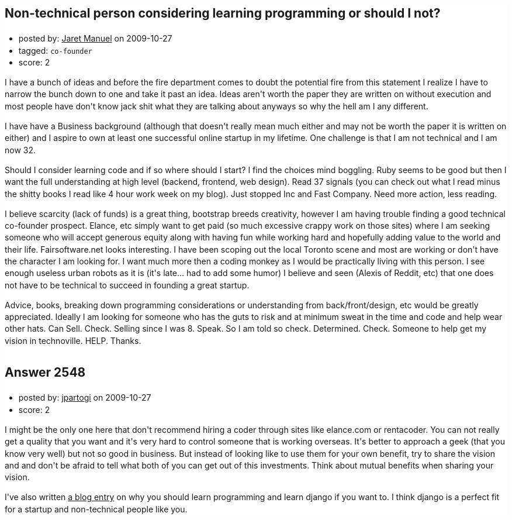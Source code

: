 ## Non-technical person considering learning programming or should I not?

- posted by: [Jaret Manuel](https://stackexchange.com/users/-1/1148-jaret-manuel) on 2009-10-27
- tagged: `co-founder`
- score: 2

I have a bunch of ideas and before the fire department comes to doubt the potential fire from this statement I realize I have to narrow the bunch down to one and take it past an idea. Ideas aren't worth the paper they are written on without execution and most people have don't know jack shit what they are talking about anyways so why the hell am I any different.  

I have have a Business background (although that doesn't really mean much either and may not be worth the paper it is written on either) and I aspire to own at least one successful online startup in my lifetime. One challenge is that I am not technical and I am now 32.  

Should I consider learning code and if so where should I start? I find the choices mind boggling.  Ruby seems to be good but then I want the full understanding at high level (backend, frontend, web design). Read 37 signals (you can check out what I read minus the shitty books I read like 4 hour work week on my blog). Just stopped Inc and Fast Company. Need more action, less reading. 

I believe scarcity (lack of funds) is a great thing, bootstrap breeds creativity, however I am having trouble finding a good technical co-founder prospect. Elance, etc simply want to get paid (so much excessive crappy work on those sites) where I am seeking someone who will accept generous equity along with having fun while working hard and hopefully adding value to the world and their life. Fairsoftware.net looks interesting. I have been scoping out the local Toronto scene and most are working or don't have the character I am looking for. I want much more then a coding monkey as I would be practically living with this person. I see enough useless urban robots as it is (it's late... had to add some humor) 
I believe and seen (Alexis of Reddit, etc) that one does not have to be technical to succeed in founding a great startup. 

Advice, books, breaking down programming considerations or understanding from back/front/design, etc would be greatly appreciated. Ideally I am looking for someone who has the guts to risk and at minimum sweat in the time and code and help wear other hats. Can Sell. Check. Selling since I was 8. Speak. So I am told so check. Determined. Check. Someone to help get my vision in technoville. HELP. Thanks. 


## Answer 2548

- posted by: [jpartogi](https://stackexchange.com/users/-1/911-jpartogi) on 2009-10-27
- score: 2

<p>I might be the only one here that don't recommend hiring a coder through sites like elance.com or rentacoder. You can not really get a quality that you want and it's very hard to control someone that is working overseas. It's better to approach a geek (that you know very well) but not so good in business. But instead of looking like to use them for your own benefit, try to share the vision and and don't be afraid to tell what both of you can get out of this investments. Think about mutual benefits when sharing your vision. </p>

<p>I've also written <a href="http://blog.scrum8.com/2009/nov/01/why-django-perfect-choice-startup/" rel="nofollow">a blog entry</a> on why you should learn programming and learn django if you want to. I think django is a perfect fit for a startup and non-technical people like you.</p>
